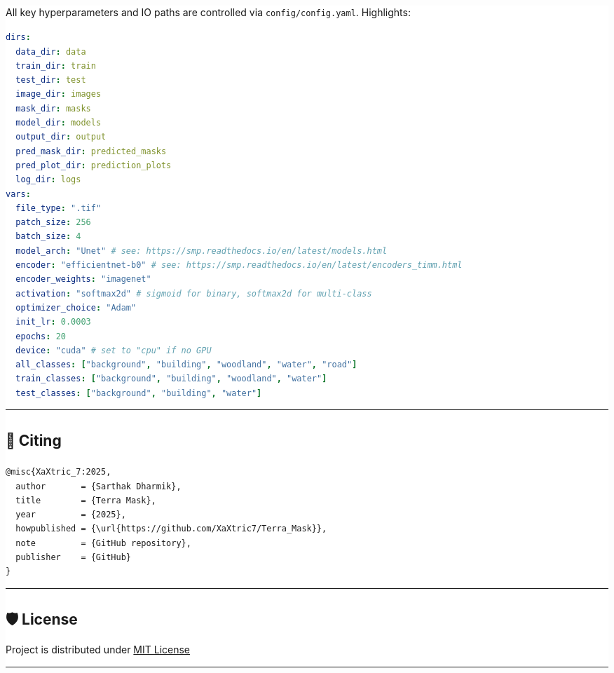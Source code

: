 All key hyperparameters and IO paths are controlled via `config/config.yaml`. Highlights:

```yaml
dirs:
  data_dir: data
  train_dir: train
  test_dir: test
  image_dir: images
  mask_dir: masks
  model_dir: models
  output_dir: output
  pred_mask_dir: predicted_masks
  pred_plot_dir: prediction_plots
  log_dir: logs
vars:
  file_type: ".tif"
  patch_size: 256
  batch_size: 4
  model_arch: "Unet" # see: https://smp.readthedocs.io/en/latest/models.html
  encoder: "efficientnet-b0" # see: https://smp.readthedocs.io/en/latest/encoders_timm.html
  encoder_weights: "imagenet"
  activation: "softmax2d" # sigmoid for binary, softmax2d for multi-class
  optimizer_choice: "Adam"
  init_lr: 0.0003
  epochs: 20
  device: "cuda" # set to "cpu" if no GPU
  all_classes: ["background", "building", "woodland", "water", "road"]
  train_classes: ["background", "building", "woodland", "water"]
  test_classes: ["background", "building", "water"]
```

---

## 📝 Citing <a name="citing"></a>

```
@misc{XaXtric_7:2025,
  author       = {Sarthak Dharmik},
  title        = {Terra Mask},
  year         = {2025},
  howpublished = {\url{https://github.com/XaXtric7/Terra_Mask}},
  note         = {GitHub repository},
  publisher    = {GitHub}
}

```

---

## 🛡️ License <a name="license"></a>

Project is distributed under [MIT License](https://github.com/XaXtric7/Terra_Mask/blob/a303d664256219381f25813e4c183bb173000ba6/LICENSE)

---